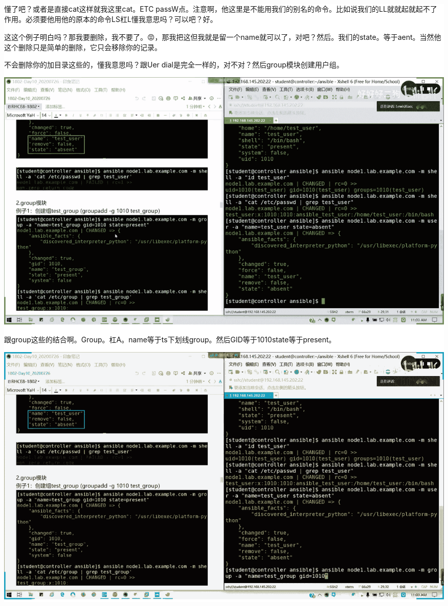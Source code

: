 懂了吧？或者是直接cat这样就我这里cat。ETC passW点。注意啊，他这里是不能用我们的别名的命令。比如说我们的LL就就起就起不了作用。必须要他用他的原本的命令LS杠L懂我意思吗？可以吧？好。

这这个例子明白吗？那我要删除，我不要了。😡，那我把这但我就是留一个name就可以了，对吧？然后。我们的state。等于aent。当然他这个删除只是简单的删除，它只会移除你的记录。

不会删除你的加目录这些的，懂我意思吗？跟Uer dial是完全一样的，对不对？然后group模块创建用户组。



![](img/328f5d88a48e0c52c74ecc13c9bd0c9e_17.png)

跟group这些的结合啊。Group。杠A。name等于ts下划线group。然后GID等于1010state等于present。



![](img/328f5d88a48e0c52c74ecc13c9bd0c9e_19.png)
